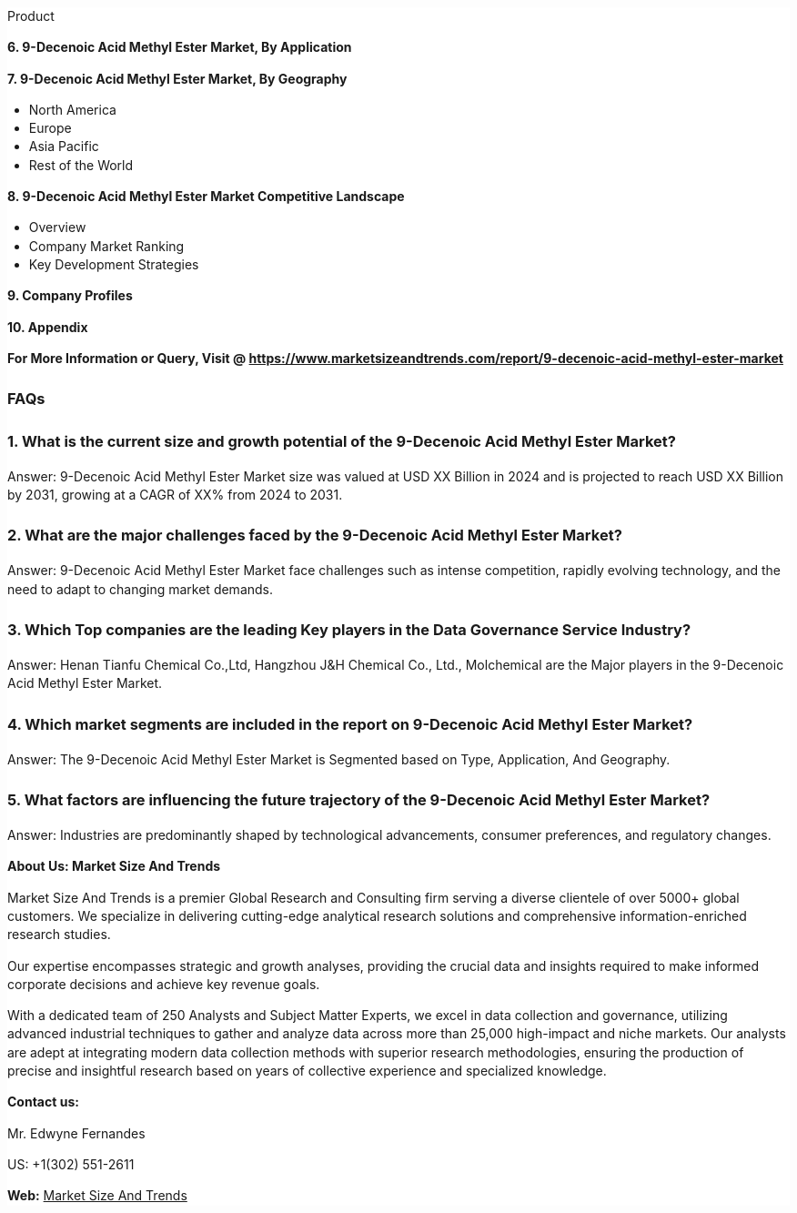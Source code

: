 Product</span></strong></p></div><div class="" data-test-id=""><p><strong><span class="">6. 9-Decenoic Acid Methyl Ester Market, By Application</span></strong></p></div><div class="" data-test-id=""><p><strong><span class="">7. 9-Decenoic Acid Methyl Ester Market, By Geography</span></strong></p></div><div class="" data-test-id=""><ul><li><span class="">North America</span></li><li><span class="">Europe</span></li><li><span class="">Asia Pacific</span></li><li><span class="">Rest of the World</span></li></ul></div><div class="" data-test-id=""><p><strong><span class="">8. 9-Decenoic Acid Methyl Ester Market Competitive Landscape</span></strong></p></div><div class="" data-test-id=""><ul><li><span class="">Overview</span></li><li><span class="">Company Market Ranking</span></li><li><span class="">Key Development Strategies</span></li></ul></div><div class="" data-test-id=""><p><strong><span class="">9. Company Profiles</span></strong></p></div><div class="" data-test-id=""><p><strong><span class="">10. Appendix</span></strong></p></div><div class="" data-test-id=""><p><strong><span class="">For More Information or Query, Visit @ <a href="https://www.marketsizeandtrends.com/report/9-decenoic-acid-methyl-ester-market" target="_blank">https://www.marketsizeandtrends.com/report/9-decenoic-acid-methyl-ester-market</a></span></strong></p></div><div class="" data-test-id=""><div class="article-main__content" data-test-id="publishing-text-block"><h3><strong><span class="">FAQs</span></strong></h3></div><div class="article-main__content" data-test-id="publishing-text-block"><h3><span class="">1. What is the current size and growth potential of the 9-Decenoic Acid Methyl Ester Market?</span></h3></div><div class="article-main__content" data-test-id="publishing-text-block"><p><span class="font-[700]">Answer</span><span class="">: 9-Decenoic Acid Methyl Ester Market size was valued at USD XX Billion in 2024 and is projected to reach USD XX Billion by 2031, growing at a CAGR of XX% from 2024 to 2031.</span></p></div><div class="article-main__content" data-test-id="publishing-text-block"><h3><span class="">2. What are the major challenges faced by the 9-Decenoic Acid Methyl Ester Market?</span></h3></div><div class="article-main__content" data-test-id="publishing-text-block"><p><span class="font-[700]">Answer</span><span class="">: 9-Decenoic Acid Methyl Ester Market face challenges such as intense competition, rapidly evolving technology, and the need to adapt to changing market demands.</span></p></div><div class="article-main__content" data-test-id="publishing-text-block"><h3><span class="">3. Which Top companies are the leading Key players in the Data Governance Service Industry?</span></h3></div><div class="article-main__content" data-test-id="publishing-text-block"><p><span class="font-[700]">Answer</span><span class="">: Henan Tianfu Chemical Co.,Ltd, Hangzhou J&H Chemical Co., Ltd., Molchemical are the Major players in the 9-Decenoic Acid Methyl Ester Market.</span></p></div><div class="article-main__content" data-test-id="publishing-text-block"><h3><span class="">4. Which market segments are included in the report on 9-Decenoic Acid Methyl Ester Market?</span></h3></div><div class="article-main__content" data-test-id="publishing-text-block"><p><span class="font-[700]">Answer</span><span class="">: The 9-Decenoic Acid Methyl Ester Market is Segmented based on Type, Application, And Geography.</span></p></div><div class="article-main__content" data-test-id="publishing-text-block"><h3><span class="">5. What factors are influencing the future trajectory of the 9-Decenoic Acid Methyl Ester Market?</span></h3></div><div class="article-main__content" data-test-id="publishing-text-block"><p><span class="font-[700]">Answer:</span><span class="">&nbsp;Industries are predominantly shaped by technological advancements, consumer preferences, and regulatory changes.</span></p></div><p><strong><span class="">About Us: Market Size And Trends</span></strong></p></div><div class="" data-test-id=""><p><span class="">Market Size And Trends is a premier Global Research and Consulting firm serving a diverse clientele of over 5000+ global customers. We specialize in delivering cutting-edge analytical research solutions and comprehensive information-enriched research studies.</span></p></div><div class="" data-test-id=""><p><span class="">Our expertise encompasses strategic and growth analyses, providing the crucial data and insights required to make informed corporate decisions and achieve key revenue goals.</span></p></div><div class="" data-test-id=""><p><span class="">With a dedicated team of 250 Analysts and Subject Matter Experts, we excel in data collection and governance, utilizing advanced industrial techniques to gather and analyze data across more than 25,000 high-impact and niche markets. Our analysts are adept at integrating modern data collection methods with superior research methodologies, ensuring the production of precise and insightful research based on years of collective experience and specialized knowledge.</span></p></div><div class="" data-test-id=""><p><strong><span class="">Contact us:</span></strong></p></div><div class="" data-test-id=""><p><span class="">Mr. Edwyne Fernandes</span></p></div><div class="" data-test-id=""><p><span class="">US: +1(302) 551-2611<br /></span></p><p><span class=""><strong>Web:</strong> <a href="https://www.marketsizeandtrends.com/" target="_blank">Market Size And Trends</a></span></p></div>
